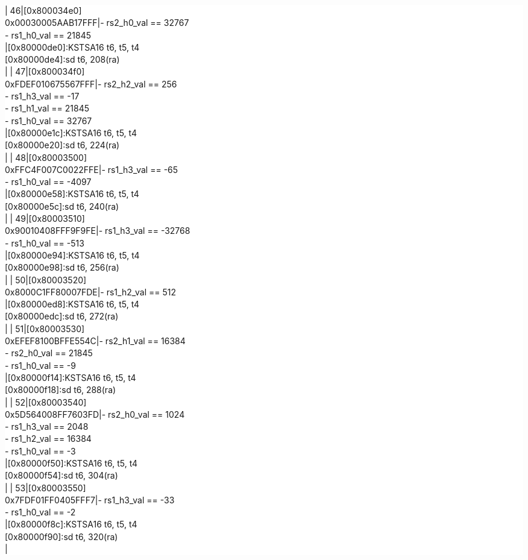 |  46|[0x800034e0]<br>0x00030005AAB17FFF|- rs2_h0_val == 32767<br> - rs1_h0_val == 21845<br>                                                                                                                                                                                                                                                                                                                                                                                                                                                                                                                                                  |[0x80000de0]:KSTSA16 t6, t5, t4<br> [0x80000de4]:sd t6, 208(ra)<br>    |
|  47|[0x800034f0]<br>0xFDEF010675567FFF|- rs2_h2_val == 256<br> - rs1_h3_val == -17<br> - rs1_h1_val == 21845<br> - rs1_h0_val == 32767<br>                                                                                                                                                                                                                                                                                                                                                                                                                                                                                                  |[0x80000e1c]:KSTSA16 t6, t5, t4<br> [0x80000e20]:sd t6, 224(ra)<br>    |
|  48|[0x80003500]<br>0xFFC4F007C0022FFE|- rs1_h3_val == -65<br> - rs1_h0_val == -4097<br>                                                                                                                                                                                                                                                                                                                                                                                                                                                                                                                                                    |[0x80000e58]:KSTSA16 t6, t5, t4<br> [0x80000e5c]:sd t6, 240(ra)<br>    |
|  49|[0x80003510]<br>0x90010408FFF9F9FE|- rs1_h3_val == -32768<br> - rs1_h0_val == -513<br>                                                                                                                                                                                                                                                                                                                                                                                                                                                                                                                                                  |[0x80000e94]:KSTSA16 t6, t5, t4<br> [0x80000e98]:sd t6, 256(ra)<br>    |
|  50|[0x80003520]<br>0x8000C1FF80007FDE|- rs1_h2_val == 512<br>                                                                                                                                                                                                                                                                                                                                                                                                                                                                                                                                                                              |[0x80000ed8]:KSTSA16 t6, t5, t4<br> [0x80000edc]:sd t6, 272(ra)<br>    |
|  51|[0x80003530]<br>0xEFEF8100BFFE554C|- rs2_h1_val == 16384<br> - rs2_h0_val == 21845<br> - rs1_h0_val == -9<br>                                                                                                                                                                                                                                                                                                                                                                                                                                                                                                                           |[0x80000f14]:KSTSA16 t6, t5, t4<br> [0x80000f18]:sd t6, 288(ra)<br>    |
|  52|[0x80003540]<br>0x5D564008FF7603FD|- rs2_h0_val == 1024<br> - rs1_h3_val == 2048<br> - rs1_h2_val == 16384<br> - rs1_h0_val == -3<br>                                                                                                                                                                                                                                                                                                                                                                                                                                                                                                   |[0x80000f50]:KSTSA16 t6, t5, t4<br> [0x80000f54]:sd t6, 304(ra)<br>    |
|  53|[0x80003550]<br>0x7FDF01FF0405FFF7|- rs1_h3_val == -33<br> - rs1_h0_val == -2<br>                                                                                                                                                                                                                                                                                                                                                                                                                                                                                                                                                       |[0x80000f8c]:KSTSA16 t6, t5, t4<br> [0x80000f90]:sd t6, 320(ra)<br>    |